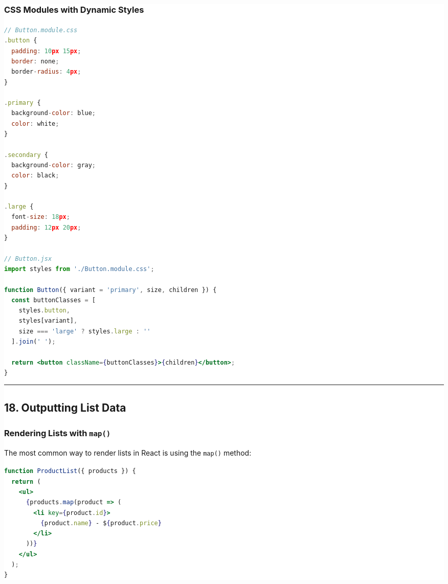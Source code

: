 ### CSS Modules with Dynamic Styles
```jsx
// Button.module.css
.button {
  padding: 10px 15px;
  border: none;
  border-radius: 4px;
}

.primary {
  background-color: blue;
  color: white;
}

.secondary {
  background-color: gray;
  color: black;
}

.large {
  font-size: 18px;
  padding: 12px 20px;
}

// Button.jsx
import styles from './Button.module.css';

function Button({ variant = 'primary', size, children }) {
  const buttonClasses = [
    styles.button,
    styles[variant],
    size === 'large' ? styles.large : ''
  ].join(' ');
  
  return <button className={buttonClasses}>{children}</button>;
}
```

---

<a id="outputting-list-data"></a>
## 18. Outputting List Data

### Rendering Lists with `map()`
The most common way to render lists in React is using the `map()` method:

```jsx
function ProductList({ products }) {
  return (
    <ul>
      {products.map(product => (
        <li key={product.id}>
          {product.name} - ${product.price}
        </li>
      ))}
    </ul>
  );
}
```
